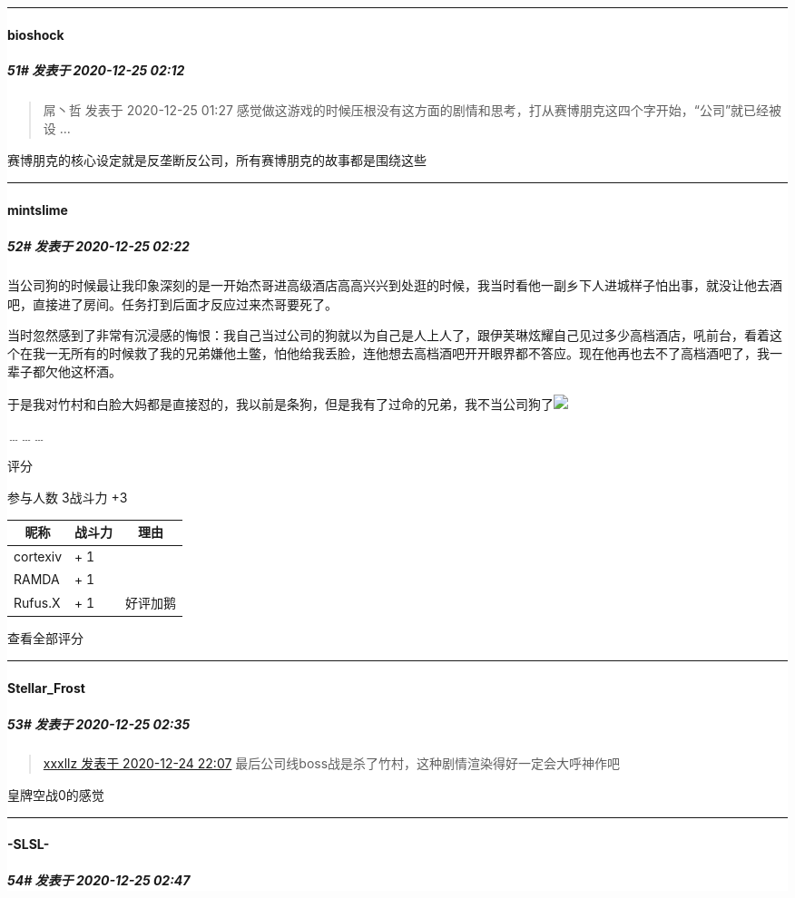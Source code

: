 
-----

####  bioshock  
##### 51#       发表于 2020-12-25 02:12


<blockquote>屌丶哲 发表于 2020-12-25 01:27
感觉做这游戏的时候压根没有这方面的剧情和思考，打从赛博朋克这四个字开始，“公司”就已经被设 ...</blockquote>
赛博朋克的核心设定就是反垄断反公司，所有赛博朋克的故事都是围绕这些


-----

####  mintslime  
##### 52#       发表于 2020-12-25 02:22


当公司狗的时候最让我印象深刻的是一开始杰哥进高级酒店高高兴兴到处逛的时候，我当时看他一副乡下人进城样子怕出事，就没让他去酒吧，直接进了房间。任务打到后面才反应过来杰哥要死了。

当时忽然感到了非常有沉浸感的悔恨：我自己当过公司的狗就以为自己是人上人了，跟伊芙琳炫耀自己见过多少高档酒店，吼前台，看着这个在我一无所有的时候救了我的兄弟嫌他土鳖，怕他给我丢脸，连他想去高档酒吧开开眼界都不答应。现在他再也去不了高档酒吧了，我一辈子都欠他这杯酒。

于是我对竹村和白脸大妈都是直接怼的，我以前是条狗，但是我有了过命的兄弟，我不当公司狗了<img src="https://static.saraba1st.com/image/smiley/face2017/126.png" referrerpolicy="no-referrer">


﹍﹍﹍

评分


 参与人数 3战斗力 +3

|昵称|战斗力|理由|
|----|---|---|
| cortexiv| + 1||
| RAMDA| + 1||
| Rufus.X| + 1|好评加鹅|


查看全部评分


-----

####  Stellar_Frost  
##### 53#       发表于 2020-12-25 02:35


<blockquote><a href="httphttps://bbs.saraba1st.com/2b/forum.php?mod=redirect&amp;goto=findpost&amp;pid=49834236&amp;ptid=1979386" target="_blank">xxxllz 发表于 2020-12-24 22:07</a>
最后公司线boss战是杀了竹村，这种剧情渲染得好一定会大呼神作吧</blockquote>
皇牌空战0的感觉


-----

####  -SLSL-  
##### 54#       发表于 2020-12-25 02:47
